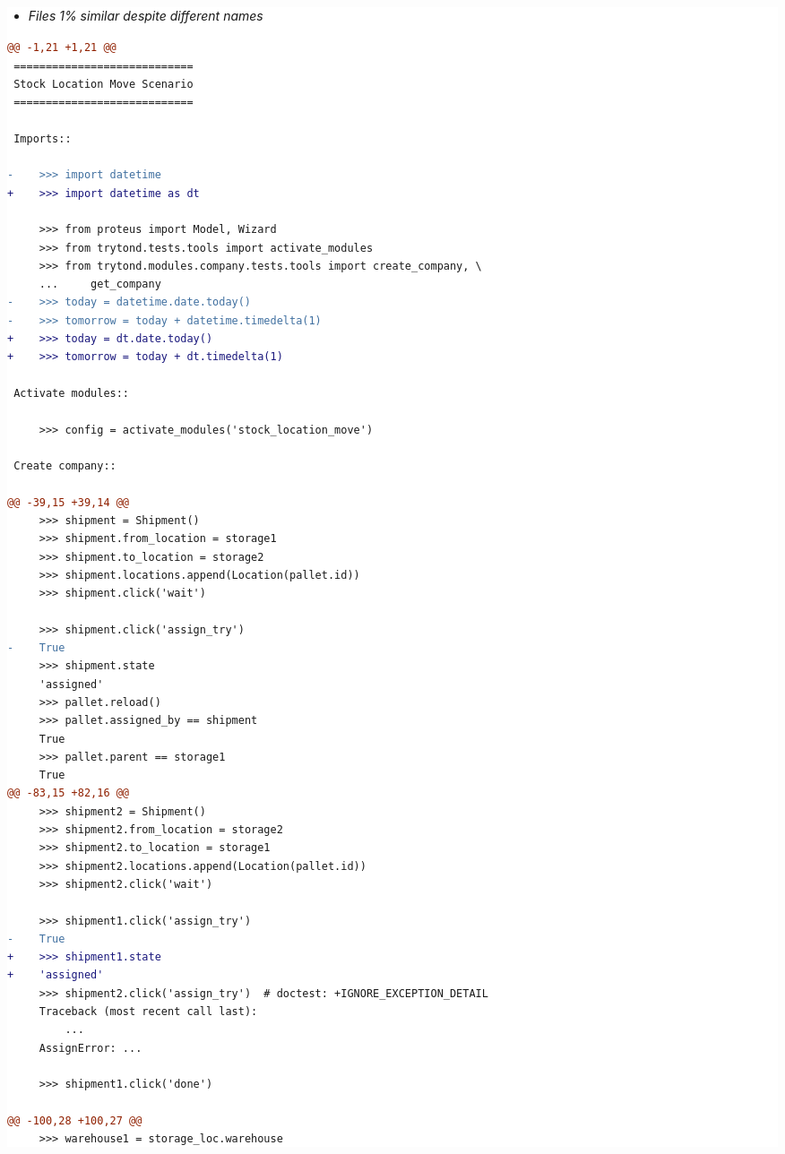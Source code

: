  * *Files 1% similar despite different names*

```diff
@@ -1,21 +1,21 @@
 ============================
 Stock Location Move Scenario
 ============================
 
 Imports::
 
-    >>> import datetime
+    >>> import datetime as dt
 
     >>> from proteus import Model, Wizard
     >>> from trytond.tests.tools import activate_modules
     >>> from trytond.modules.company.tests.tools import create_company, \
     ...     get_company
-    >>> today = datetime.date.today()
-    >>> tomorrow = today + datetime.timedelta(1)
+    >>> today = dt.date.today()
+    >>> tomorrow = today + dt.timedelta(1)
 
 Activate modules::
 
     >>> config = activate_modules('stock_location_move')
 
 Create company::
 
@@ -39,15 +39,14 @@
     >>> shipment = Shipment()
     >>> shipment.from_location = storage1
     >>> shipment.to_location = storage2
     >>> shipment.locations.append(Location(pallet.id))
     >>> shipment.click('wait')
 
     >>> shipment.click('assign_try')
-    True
     >>> shipment.state
     'assigned'
     >>> pallet.reload()
     >>> pallet.assigned_by == shipment
     True
     >>> pallet.parent == storage1
     True
@@ -83,15 +82,16 @@
     >>> shipment2 = Shipment()
     >>> shipment2.from_location = storage2
     >>> shipment2.to_location = storage1
     >>> shipment2.locations.append(Location(pallet.id))
     >>> shipment2.click('wait')
 
     >>> shipment1.click('assign_try')
-    True
+    >>> shipment1.state
+    'assigned'
     >>> shipment2.click('assign_try')  # doctest: +IGNORE_EXCEPTION_DETAIL
     Traceback (most recent call last):
         ...
     AssignError: ...
 
     >>> shipment1.click('done')
 
@@ -100,28 +100,27 @@
     >>> warehouse1 = storage_loc.warehouse
```